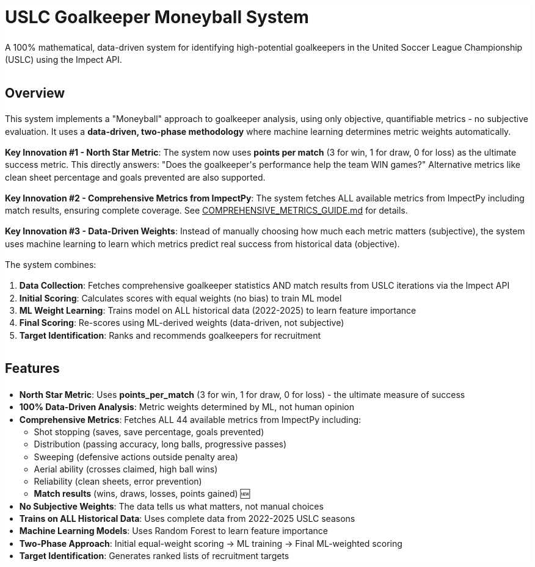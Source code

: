 # USLC Goalkeeper Moneyball System

A 100% mathematical, data-driven system for identifying high-potential goalkeepers in the United Soccer League Championship (USLC) using the Impect API.

## Overview

This system implements a "Moneyball" approach to goalkeeper analysis, using only objective, quantifiable metrics - no subjective evaluation. It uses a **data-driven, two-phase methodology** where machine learning determines metric weights automatically.

**Key Innovation #1 - North Star Metric**: The system now uses **points per match** (3 for win, 1 for draw, 0 for loss) as the ultimate success metric. This directly answers: "Does the goalkeeper's performance help the team WIN games?" Alternative metrics like clean sheet percentage and goals prevented are also supported.

**Key Innovation #2 - Comprehensive Metrics from ImpectPy**: The system fetches ALL available metrics from ImpectPy including match results, ensuring complete coverage. See [COMPREHENSIVE_METRICS_GUIDE.md](COMPREHENSIVE_METRICS_GUIDE.md) for details.

**Key Innovation #3 - Data-Driven Weights**: Instead of manually choosing how much each metric matters (subjective), the system uses machine learning to learn which metrics predict real success from historical data (objective).

The system combines:

1. **Data Collection**: Fetches comprehensive goalkeeper statistics AND match results from USLC iterations via the Impect API
2. **Initial Scoring**: Calculates scores with equal weights (no bias) to train ML model
3. **ML Weight Learning**: Trains model on ALL historical data (2022-2025) to learn feature importance
4. **Final Scoring**: Re-scores using ML-derived weights (data-driven, not subjective)
5. **Target Identification**: Ranks and recommends goalkeepers for recruitment

## Features

- **North Star Metric**: Uses **points_per_match** (3 for win, 1 for draw, 0 for loss) - the ultimate measure of success
- **100% Data-Driven Analysis**: Metric weights determined by ML, not human opinion
- **Comprehensive Metrics**: Fetches ALL 44 available metrics from ImpectPy including:
  - Shot stopping (saves, save percentage, goals prevented)
  - Distribution (passing accuracy, long balls, progressive passes)
  - Sweeping (defensive actions outside penalty area)
  - Aerial ability (crosses claimed, high ball wins)
  - Reliability (clean sheets, error prevention)
  - **Match results** (wins, draws, losses, points gained) 🆕
- **No Subjective Weights**: The data tells us what matters, not manual choices
- **Trains on ALL Historical Data**: Uses complete data from 2022-2025 USLC seasons
- **Machine Learning Models**: Uses Random Forest to learn feature importance
- **Two-Phase Approach**: Initial equal-weight scoring → ML training → Final ML-weighted scoring
- **Target Identification**: Generates ranked lists of recruitment targets
